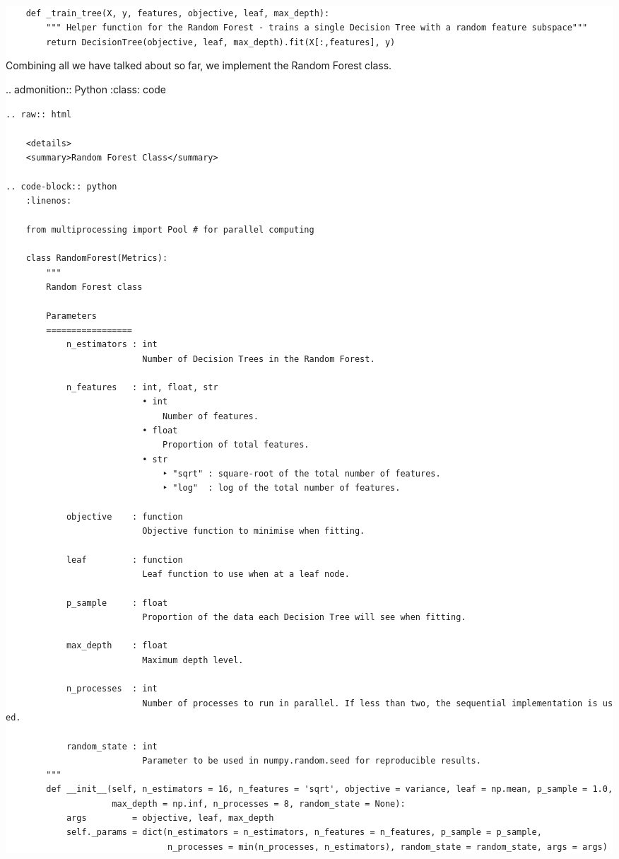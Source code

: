         def _train_tree(X, y, features, objective, leaf, max_depth):
            """ Helper function for the Random Forest - trains a single Decision Tree with a random feature subspace"""
            return DecisionTree(objective, leaf, max_depth).fit(X[:,features], y)

Combining all we have talked about so far, we implement the Random Forest class.

.. admonition:: Python
    :class: code

    .. raw:: html

        <details>
        <summary>Random Forest Class</summary>
    
    .. code-block:: python
        :linenos:
        
        from multiprocessing import Pool # for parallel computing

        class RandomForest(Metrics):
            """
            Random Forest class
            
            Parameters
            =================
                n_estimators : int
                               Number of Decision Trees in the Random Forest.
                               
                n_features   : int, float, str
                               • int
                                   Number of features.
                               • float
                                   Proportion of total features.
                               • str
                                   ‣ "sqrt" : square-root of the total number of features.
                                   ‣ "log"  : log of the total number of features.
                                   
                objective    : function
                               Objective function to minimise when fitting.
                               
                leaf         : function
                               Leaf function to use when at a leaf node.
                               
                p_sample     : float
                               Proportion of the data each Decision Tree will see when fitting.
                               
                max_depth    : float
                               Maximum depth level.
                               
                n_processes  : int
                               Number of processes to run in parallel. If less than two, the sequential implementation is used.
                               
                random_state : int
                               Parameter to be used in numpy.random.seed for reproducible results.
            """
            def __init__(self, n_estimators = 16, n_features = 'sqrt', objective = variance, leaf = np.mean, p_sample = 1.0, 
                         max_depth = np.inf, n_processes = 8, random_state = None):
                args         = objective, leaf, max_depth
                self._params = dict(n_estimators = n_estimators, n_features = n_features, p_sample = p_sample, 
                                    n_processes = min(n_processes, n_estimators), random_state = random_state, args = args)
                